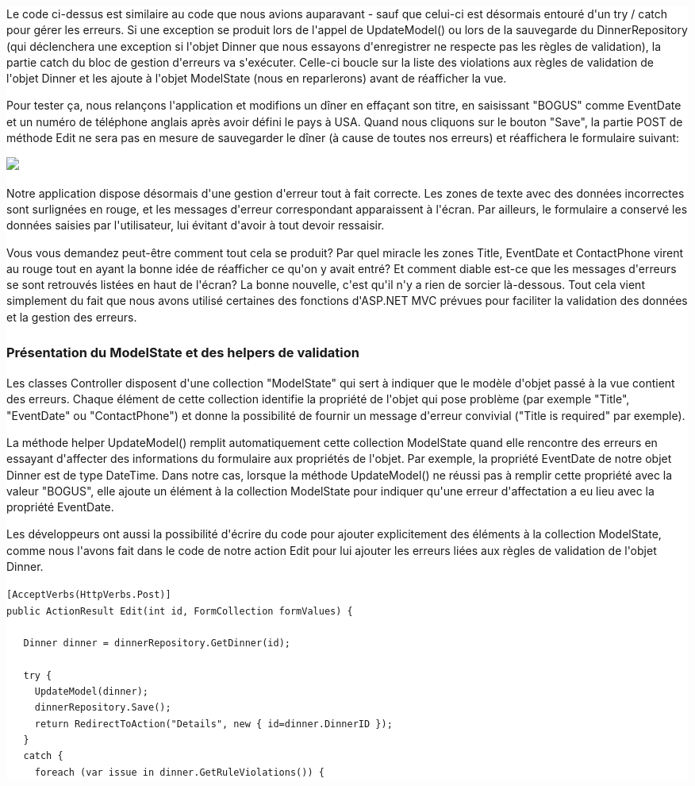Le code ci-dessus est similaire au code que nous avions auparavant - sauf
que celui-ci est désormais entouré d'un try / catch pour gérer les erreurs. Si
une exception se produit lors de l'appel de UpdateModel() ou lors de la
sauvegarde du DinnerRepository (qui déclenchera une exception si l'objet Dinner
que nous essayons d'enregistrer ne respecte pas les règles de validation), la
partie catch du bloc de gestion d'erreurs va s'exécuter. Celle-ci boucle sur la
liste des violations aux règles de validation de l'objet Dinner et les ajoute à
l'objet ModelState (nous en reparlerons) avant de réafficher la vue.

Pour tester ça, nous relançons l'application et modifions un dîner en
effaçant son titre, en saisissant "BOGUS" comme EventDate et un numéro de
téléphone anglais après avoir défini le pays à USA. Quand nous cliquons sur le
bouton "Save", la partie POST de méthode Edit ne sera pas en mesure de
sauvegarder le dîner (à cause de toutes nos erreurs) et réaffichera le
formulaire suivant:

![](http://nerddinnerbook.s3.amazonaws.com/Images/image085.png)

Notre application dispose désormais d'une gestion d'erreur tout à fait
correcte. Les zones de texte avec des données incorrectes sont surlignées en
rouge, et les messages d'erreur correspondant apparaissent à l'écran. Par
ailleurs, le formulaire a conservé les données saisies par l'utilisateur, lui
évitant d'avoir à tout devoir ressaisir.

Vous vous demandez peut-être comment tout cela se produit? Par quel miracle
les zones Title, EventDate et ContactPhone virent au rouge tout en ayant la
bonne idée de réafficher ce qu'on y avait entré? Et comment diable est-ce que
les messages d'erreurs se sont retrouvés listées en haut de l'écran? La bonne
nouvelle, c'est qu'il n'y a rien de sorcier là-dessous. Tout cela vient
simplement du fait que nous avons utilisé certaines des fonctions d'ASP.NET MVC
prévues pour faciliter la validation des données et la gestion des erreurs.

### Présentation du ModelState et des helpers de validation

Les classes Controller disposent d'une collection "ModelState" qui sert à
indiquer que le modèle d'objet passé à la vue contient des erreurs. Chaque
élément de cette collection identifie la propriété de l'objet qui pose problème
(par exemple "Title", "EventDate" ou "ContactPhone") et donne la possibilité de
fournir un message d'erreur convivial ("Title is required" par exemple).

La méthode helper UpdateModel() remplit automatiquement cette collection
ModelState quand elle rencontre des erreurs en essayant d'affecter des
informations du formulaire aux propriétés de l'objet. Par exemple, la propriété
EventDate de notre objet Dinner est de type DateTime. Dans notre cas, lorsque
la méthode UpdateModel() ne réussi pas à remplir cette propriété avec la valeur
"BOGUS", elle ajoute un élément à la collection ModelState pour indiquer qu'une
erreur d'affectation a eu lieu avec la propriété EventDate.

Les développeurs ont aussi la possibilité d'écrire du code pour ajouter
explicitement des éléments à la collection ModelState, comme nous l'avons fait
dans le code de notre action Edit pour lui ajouter les erreurs liées aux règles
de validation de l'objet Dinner.

```
[AcceptVerbs(HttpVerbs.Post)]
public ActionResult Edit(int id, FormCollection formValues) {

   Dinner dinner = dinnerRepository.GetDinner(id);

   try {
     UpdateModel(dinner);
     dinnerRepository.Save();
     return RedirectToAction("Details", new { id=dinner.DinnerID });
   }
   catch {
     foreach (var issue in dinner.GetRuleViolations()) {
```